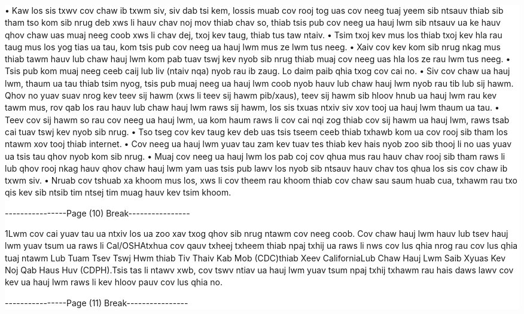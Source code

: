 • Kaw los sis txwv cov chaw ib txwm siv, siv dab tsi kem, lossis muab cov 
rooj tog uas cov neeg tuaj yeem sib ntsauv thiab sib tham tso kom sib 
nrug deb xws li hauv chav noj mov thiab chav so, thiab tsis pub cov 
neeg ua hauj lwm sib ntsauv ua ke hauv qhov chaw uas muaj neeg 
coob xws li chav dej, txoj kev taug, thiab tus taw ntaiv. 
• Tsim txoj kev mus los thiab txoj kev hla rau taug mus los yog tias ua tau, 
kom tsis pub cov neeg ua hauj lwm mus ze lwm tus neeg. 
• Xaiv cov kev kom sib nrug nkag mus thiab tawm hauv lub chaw 
hauj lwm kom pab tuav tswj kev nyob sib nrug thiab muaj cov neeg 
uas hla los ze rau lwm tus neeg. 
• Tsis pub kom muaj neeg ceeb caij lub liv (ntaiv nqa) nyob rau ib zaug. 
Lo daim paib qhia txog cov cai no. 
• Siv cov chaw ua hauj lwm, thaum ua tau thiab tsim nyog, tsis pub muaj 
neeg ua hauj lwm coob nyob hauv lub chaw hauj lwm nyob rau tib lub 
sij hawm. Qhov no yuav suav nrog kev teev sij hawm (xws li teev sij 
hawm pib/xaus), teev sij hawm sib hloov hnub ua hauj lwm rau kev 
tawm mus, rov qab los rau hauv lub chaw hauj lwm raws sij hawm, los 
sis txuas ntxiv siv xov tooj ua hauj lwm thaum ua tau. 
• Teev cov sij hawm so rau cov neeg ua hauj lwm, ua kom haum 
raws li cov cai nqi zog thiab cov sij hawm ua hauj lwm, raws 
tsab cai tuav tswj kev nyob sib nrug. 
• Tso tseg cov kev taug kev deb uas tsis tseem ceeb thiab txhawb 
kom ua cov rooj sib tham los ntawm xov tooj thiab internet. 
• Cov neeg ua hauj lwm yuav tau zam kev tuav tes thiab kev hais nyob 
zoo sib thooj li no uas yuav ua tsis tau qhov nyob kom sib nrug. 
• Muaj cov neeg ua hauj lwm los pab coj cov qhua mus rau hauv 
chav rooj sib tham raws li lub qhov rooj nkag hauv qhov chaw 
hauj lwm yam uas tsis pub lawv los nyob sib ntsauv hauv chav tos 
qhua los sis cov chaw ib txwm siv. 
• Nruab cov tshuab xa khoom mus los, xws li cov theem rau khoom 
thiab cov chaw sau saum huab cua, txhawm rau txo qis kev sib ntsib 
tim ntsej tim muag hauv kev tsim khoom. 
 
 
 
 
 
 
 
 
 
 
 
----------------Page (10) Break----------------
                                                                                                 
 
1Lwm cov cai yuav tau ua ntxiv los ua zoo xav txog qhov sib nrug ntawm cov neeg coob. 
Cov chaw hauj lwm hauv lub tsev hauj lwm yuav tsum ua raws li Cal/OSHAtxhua cov qauv 
txheej txheem thiab npaj txhij ua raws li nws cov lus qhia nrog rau cov lus qhia tuaj ntawm 
Lub Tuam Tsev Tswj Hwm thiab Tiv Thaiv Kab Mob (CDC)thiab Xeev CaliforniaLub Chaw Hauj 
Lwm Saib Xyuas Kev Noj Qab Haus Huv (CDPH).Tsis tas li ntawv xwb, cov tswv ntiav ua hauj 
lwm yuav tsum npaj txhij txhawm rau hais daws lawv cov kev ua hauj lwm raws li kev hloov 
pauv cov lus qhia no. 
 
 
----------------Page (11) Break----------------
